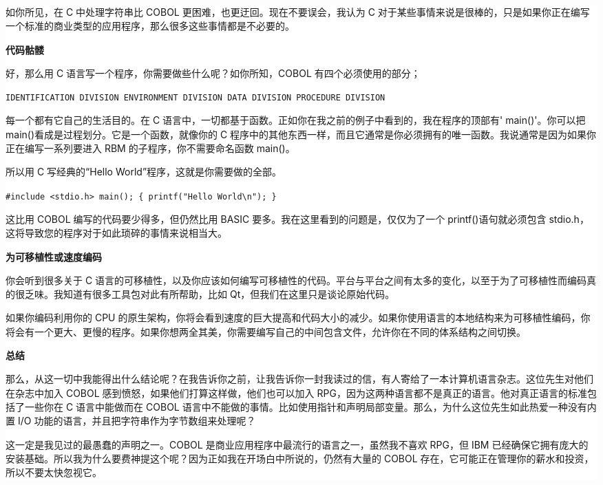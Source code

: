 如你所见，在 C 中处理字符串比 COBOL 更困难，也更迂回。现在不要误会，我认为 C 对于某些事情来说是很棒的，只是如果你正在编写一个标准的商业类型的应用程序，那么很多这些事情都是不必要的。

**代码骷髅**

好，那么用 C 语言写一个程序，你需要做些什么呢？如你所知，COBOL 有四个必须使用的部分；

`IDENTIFICATION DIVISION
ENVIRONMENT DIVISION
DATA DIVISION
PROCEDURE DIVISION`

每一个都有它自己的生活目的。在 C 语言中，一切都基于函数。正如你在我之前的例子中看到的，我在程序的顶部有' main()'。你可以把 main()看成是过程划分。它是一个函数，就像你的 C 程序中的其他东西一样，而且它通常是你必须拥有的唯一函数。我说通常是因为如果你正在编写一系列要进入 RBM 的子程序，你不需要命名函数 main()。

所以用 C 写经典的“Hello World”程序，这就是你需要做的全部。

`#include <stdio.h>
main();
{
printf("Hello World\n");
}`

这比用 COBOL 编写的代码要少得多，但仍然比用 BASIC 要多。我在这里看到的问题是，仅仅为了一个 printf()语句就必须包含 stdio.h，这将导致您的程序对于如此琐碎的事情来说相当大。

**为可移植性或速度编码**

你会听到很多关于 C 语言的可移植性，以及你应该如何编写可移植性的代码。平台与平台之间有太多的变化，以至于为了可移植性而编码真的很乏味。我知道有很多工具包对此有所帮助，比如 Qt，但我们在这里只是谈论原始代码。

如果你编码利用你的 CPU 的原生架构，你将会看到速度的巨大提高和代码大小的减少。如果你使用语言的本地结构来为可移植性编码，你将会有一个更大、更慢的程序。如果你想两全其美，你需要编写自己的中间包含文件，允许你在不同的体系结构之间切换。

**总结**

那么，从这一切中我能得出什么结论呢？在我告诉你之前，让我告诉你一封我读过的信，有人寄给了一本计算机语言杂志。这位先生对他们在杂志中加入 COBOL 感到愤怒，如果他们打算这样做，他们也可以加入 RPG，因为这两种语言都不是真正的语言。他对真正语言的标准包括了一些你在 C 语言中能做而在 COBOL 语言中不能做的事情。比如使用指针和声明局部变量。那么，为什么这位先生如此热爱一种没有内置 I/O 功能的语言，并且把字符串作为字节数组来处理呢？

这一定是我见过的最愚蠢的声明之一。COBOL 是商业应用程序中最流行的语言之一，虽然我不喜欢 RPG，但 IBM 已经确保它拥有庞大的安装基础。所以我为什么要费神提这个呢？因为正如我在开场白中所说的，仍然有大量的 COBOL 存在，它可能正在管理你的薪水和投资，所以不要太快忽视它。